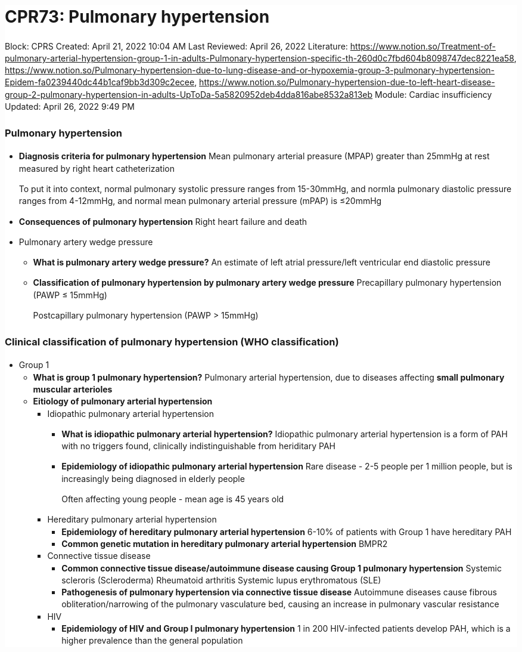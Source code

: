 # CPR73: Pulmonary hypertension

Block: CPRS
Created: April 21, 2022 10:04 AM
Last Reviewed: April 26, 2022
Literature: https://www.notion.so/Treatment-of-pulmonary-arterial-hypertension-group-1-in-adults-Pulmonary-hypertension-specific-th-260d0c7fbd604b8098747dec8221ea58, https://www.notion.so/Pulmonary-hypertension-due-to-lung-disease-and-or-hypoxemia-group-3-pulmonary-hypertension-Epidem-fa0239440dc44b1caf9bb3d309c2ecee, https://www.notion.so/Pulmonary-hypertension-due-to-left-heart-disease-group-2-pulmonary-hypertension-in-adults-UpToDa-5a5820952deb4dda816abe8532a813eb
Module: Cardiac insufficiency
Updated: April 26, 2022 9:49 PM

### Pulmonary hypertension
- **Diagnosis criteria for pulmonary hypertension**
    Mean pulmonary arterial preasure (MPAP) greater than 25mmHg at rest measured by right heart catheterization
    
    To put it into context, normal pulmonary systolic pressure ranges from 15-30mmHg, and normla pulmonary diastolic pressure ranges from 4-12mmHg, and normal mean pulmonary arterial pressure (mPAP) is ≤20mmHg
- **Consequences of pulmonary hypertension**
    Right heart failure and death
- Pulmonary artery wedge pressure
    - **What is pulmonary artery wedge pressure?**
        An estimate of left atrial pressure/left ventricular end diastolic pressure
    - **Classification of pulmonary hypertension by pulmonary artery wedge pressure**
        Precapillary pulmonary hypertension (PAWP ≤ 15mmHg)
        
        Postcapillary pulmonary hypertension (PAWP > 15mmHg)  

### Clinical classification of pulmonary hypertension (**WHO classification)**
- Group 1
    - **What is group 1 pulmonary hypertension?**
        Pulmonary arterial hypertension, due to diseases affecting **small pulmonary muscular arterioles**
    - **Eitiology of pulmonary arterial hypertension**
        - Idiopathic pulmonary arterial hypertension
            - **What is idiopathic pulmonary arterial hypertension?**
                Idiopathic pulmonary arterial hypertension is a form of PAH with no triggers found, clinically indistinguishable from heriditary PAH
            - **Epidemiology of idiopathic pulmonary arterial hypertension**
                Rare disease - 2-5 people per 1 million people, but is increasingly being diagnosed in elderly people
                
                Often affecting young people - mean age is 45 years old
        - Hereditary pulmonary arterial hypertension
            - **Epidemiology of hereditary pulmonary arterial hypertension**
                6-10% of patients with Group 1 have hereditary PAH
            - **Common genetic mutation in hereditary pulmonary arterial hypertension**
                BMPR2
        - Connective tissue disease
            - **Common connective tissue disease/autoimmune disease causing Group 1 pulmonary hypertension**
                Systemic scleroris (Scleroderma)
                Rheumatoid arthritis
                Systemic lupus erythromatous (SLE)
            - **Pathogenesis of pulmonary hypertension via connective tissue disease**
                Autoimmune diseases cause fibrous obliteration/narrowing of the pulmonary vasculature bed, causing an increase in pulmonary vascular resistance
        - HIV
            - **Epidemiology of HIV and Group I pulmonary hypertension**
                1 in 200 HIV-infected patients develop PAH, which is a higher prevalence than the general population